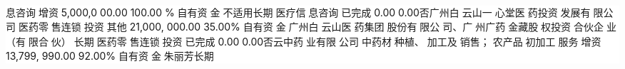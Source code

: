 息咨询
增资
5,000,0
00.00
100.00
%
自有资
金
不适用长期
医疗信
息咨询
已完成
0.00
0.00否广州白
云山一
心堂医
药投资
发展有
限公司
医药零
售连锁
投资
其他
21,000,
000.00
35.00%
自有资
金
广州白
云山医
药集团
股份有
限公
司、广
州广药
金藏股
权投资
合伙企
业（有
限合
伙）
长期
医药零
售连锁
投资
已完成
0.00
0.00否云中药
业有限
公司
中药材
种植、
加工及
销售；
农产品
初加工
服务
增资
13,799,
990.00
92.00%
自有资
金
朱丽芳长期